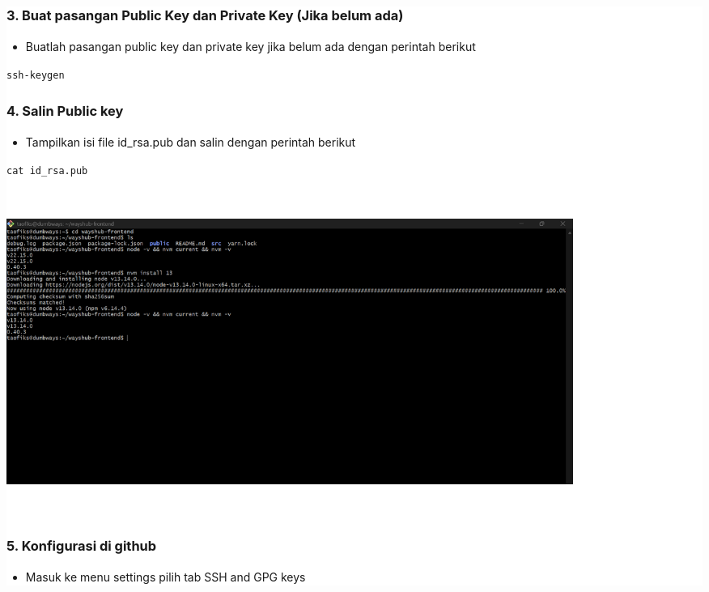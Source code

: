 ### 3. Buat pasangan Public Key dan Private Key (Jika belum ada)

- Buatlah pasangan public key dan private key jika belum ada dengan perintah berikut

```
ssh-keygen
```

### 4. Salin Public key

- Tampilkan isi file id_rsa.pub dan salin dengan perintah berikut

```
cat id_rsa.pub
```

<img src="images/image-3.png" width="700" height="400" />

### 5. Konfigurasi di github

- Masuk ke menu settings pilih tab SSH and GPG keys
